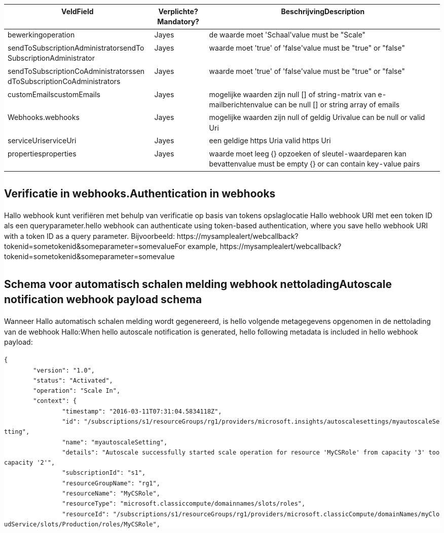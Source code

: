 ```
```
| <span data-ttu-id="aef46-120">Veld</span><span class="sxs-lookup"><span data-stu-id="aef46-120">Field</span></span> | <span data-ttu-id="aef46-121">Verplichte?</span><span class="sxs-lookup"><span data-stu-id="aef46-121">Mandatory?</span></span> | <span data-ttu-id="aef46-122">Beschrijving</span><span class="sxs-lookup"><span data-stu-id="aef46-122">Description</span></span> |
| --- | --- | --- |
| <span data-ttu-id="aef46-123">bewerking</span><span class="sxs-lookup"><span data-stu-id="aef46-123">operation</span></span> |<span data-ttu-id="aef46-124">Ja</span><span class="sxs-lookup"><span data-stu-id="aef46-124">yes</span></span> |<span data-ttu-id="aef46-125">de waarde moet 'Schaal'</span><span class="sxs-lookup"><span data-stu-id="aef46-125">value must be "Scale"</span></span> |
| <span data-ttu-id="aef46-126">sendToSubscriptionAdministrator</span><span class="sxs-lookup"><span data-stu-id="aef46-126">sendToSubscriptionAdministrator</span></span> |<span data-ttu-id="aef46-127">Ja</span><span class="sxs-lookup"><span data-stu-id="aef46-127">yes</span></span> |<span data-ttu-id="aef46-128">waarde moet 'true' of 'false'</span><span class="sxs-lookup"><span data-stu-id="aef46-128">value must be "true" or "false"</span></span> |
| <span data-ttu-id="aef46-129">sendToSubscriptionCoAdministrators</span><span class="sxs-lookup"><span data-stu-id="aef46-129">sendToSubscriptionCoAdministrators</span></span> |<span data-ttu-id="aef46-130">Ja</span><span class="sxs-lookup"><span data-stu-id="aef46-130">yes</span></span> |<span data-ttu-id="aef46-131">waarde moet 'true' of 'false'</span><span class="sxs-lookup"><span data-stu-id="aef46-131">value must be "true" or "false"</span></span> |
| <span data-ttu-id="aef46-132">customEmails</span><span class="sxs-lookup"><span data-stu-id="aef46-132">customEmails</span></span> |<span data-ttu-id="aef46-133">Ja</span><span class="sxs-lookup"><span data-stu-id="aef46-133">yes</span></span> |<span data-ttu-id="aef46-134">mogelijke waarden zijn null [] of string-matrix van e-mailberichten</span><span class="sxs-lookup"><span data-stu-id="aef46-134">value can be null [] or string array of emails</span></span> |
| <span data-ttu-id="aef46-135">Webhooks.</span><span class="sxs-lookup"><span data-stu-id="aef46-135">webhooks</span></span> |<span data-ttu-id="aef46-136">Ja</span><span class="sxs-lookup"><span data-stu-id="aef46-136">yes</span></span> |<span data-ttu-id="aef46-137">mogelijke waarden zijn null of geldig Uri</span><span class="sxs-lookup"><span data-stu-id="aef46-137">value can be null or valid Uri</span></span> |
| <span data-ttu-id="aef46-138">serviceUri</span><span class="sxs-lookup"><span data-stu-id="aef46-138">serviceUri</span></span> |<span data-ttu-id="aef46-139">Ja</span><span class="sxs-lookup"><span data-stu-id="aef46-139">yes</span></span> |<span data-ttu-id="aef46-140">een geldige https Uri</span><span class="sxs-lookup"><span data-stu-id="aef46-140">a valid https Uri</span></span> |
| <span data-ttu-id="aef46-141">properties</span><span class="sxs-lookup"><span data-stu-id="aef46-141">properties</span></span> |<span data-ttu-id="aef46-142">Ja</span><span class="sxs-lookup"><span data-stu-id="aef46-142">yes</span></span> |<span data-ttu-id="aef46-143">waarde moet leeg {} opzoeken of sleutel-waardeparen kan bevatten</span><span class="sxs-lookup"><span data-stu-id="aef46-143">value must be empty {} or can contain key-value pairs</span></span> |

## <a name="authentication-in-webhooks"></a><span data-ttu-id="aef46-144">Verificatie in webhooks.</span><span class="sxs-lookup"><span data-stu-id="aef46-144">Authentication in webhooks</span></span>
<span data-ttu-id="aef46-145">Hallo webhook kunt verifiëren met behulp van verificatie op basis van tokens opslaglocatie Hallo webhook URI met een token ID als een queryparameter.</span><span class="sxs-lookup"><span data-stu-id="aef46-145">hello webhook can authenticate using token-based authentication, where you save hello webhook URI with a token ID as a query parameter.</span></span> <span data-ttu-id="aef46-146">Bijvoorbeeld: https://mysamplealert/webcallback?tokenid=sometokenid&someparameter=somevalue</span><span class="sxs-lookup"><span data-stu-id="aef46-146">For example, https://mysamplealert/webcallback?tokenid=sometokenid&someparameter=somevalue</span></span>

## <a name="autoscale-notification-webhook-payload-schema"></a><span data-ttu-id="aef46-147">Schema voor automatisch schalen melding webhook nettolading</span><span class="sxs-lookup"><span data-stu-id="aef46-147">Autoscale notification webhook payload schema</span></span>
<span data-ttu-id="aef46-148">Wanneer Hallo automatisch schalen melding wordt gegenereerd, is hello volgende metagegevens opgenomen in de nettolading van de webhook Hallo:</span><span class="sxs-lookup"><span data-stu-id="aef46-148">When hello autoscale notification is generated, hello following metadata is included in hello webhook payload:</span></span>

```
{
        "version": "1.0",
        "status": "Activated",
        "operation": "Scale In",
        "context": {
                "timestamp": "2016-03-11T07:31:04.5834118Z",
                "id": "/subscriptions/s1/resourceGroups/rg1/providers/microsoft.insights/autoscalesettings/myautoscaleSetting",
                "name": "myautoscaleSetting",
                "details": "Autoscale successfully started scale operation for resource 'MyCSRole' from capacity '3' toocapacity '2'",
                "subscriptionId": "s1",
                "resourceGroupName": "rg1",
                "resourceName": "MyCSRole",
                "resourceType": "microsoft.classiccompute/domainnames/slots/roles",
                "resourceId": "/subscriptions/s1/resourceGroups/rg1/providers/microsoft.classicCompute/domainNames/myCloudService/slots/Production/roles/MyCSRole",
```